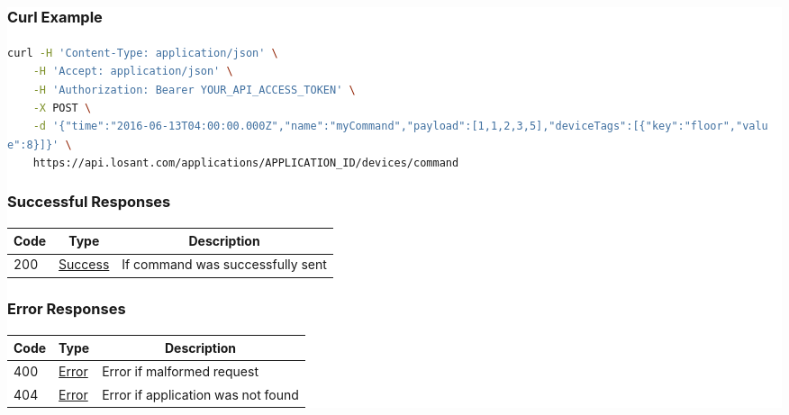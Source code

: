 ### Curl Example <a name="sendCommand-curl-example"></a>

```bash
curl -H 'Content-Type: application/json' \
    -H 'Accept: application/json' \
    -H 'Authorization: Bearer YOUR_API_ACCESS_TOKEN' \
    -X POST \
    -d '{"time":"2016-06-13T04:00:00.000Z","name":"myCommand","payload":[1,1,2,3,5],"deviceTags":[{"key":"floor","value":8}]}' \
    https://api.losant.com/applications/APPLICATION_ID/devices/command
```

### Successful Responses <a name="sendCommand-successful-responses"></a>

| Code | Type | Description |
| ---- | ---- | ----------- |
| 200 | [Success](schemas.md#success) | If command was successfully sent |

### Error Responses <a name="sendCommand-error-responses"></a>

| Code | Type | Description |
| ---- | ---- | ----------- |
| 400 | [Error](schemas.md#error) | Error if malformed request |
| 404 | [Error](schemas.md#error) | Error if application was not found |
